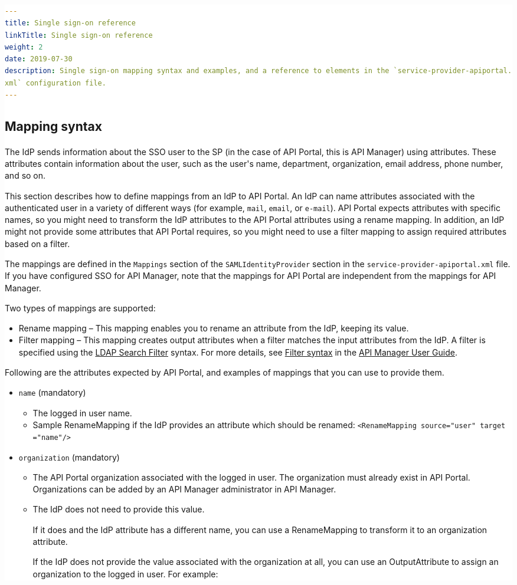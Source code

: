 ```yaml
---
title: Single sign-on reference
linkTitle: Single sign-on reference
weight: 2
date: 2019-07-30
description: Single sign-on mapping syntax and examples, and a reference to elements in the `service-provider-apiportal.xml` configuration file.
---
```




## Mapping syntax

The IdP sends information about the SSO user to the SP (in the case of API Portal, this is API Manager) using attributes. These attributes contain information about the user, such as the user's name, department, organization, email address, phone number, and so on.

This section describes how to define mappings from an IdP to API Portal. An IdP can name attributes associated with the authenticated user in a variety of different ways (for example, `mail`, `email`, or `e-mail`). API Portal expects attributes with specific names, so you might need to transform the IdP attributes to the API Portal attributes using a rename mapping. In addition, an IdP might not provide some attributes that API Portal requires, so you might need to use a filter mapping to assign required attributes based on a filter.

The mappings are defined in the `Mappings` section of the `SAMLIdentityProvider` section in the `service-provider-apiportal.xml` file. If you have configured SSO for API Manager, note that the mappings for API Portal are independent from the mappings for API Manager.

Two types of mappings are supported:

* Rename mapping – This mapping enables you to rename an attribute from the IdP, keeping its value.
* Filter mapping – This mapping creates output attributes when a filter matches the input attributes from the IdP. A filter is specified using the [LDAP Search Filter](https://docs.oracle.com/cd/E19528-01/819-0997/gdxpo/index.html) syntax. For more details, see [Filter syntax](/csh?context=1017&product=prod-api-manager-77) in the [API Manager User Guide](/bundle/APIManager_77_APIMgmtGuide_allOS_en_HTML5/).

Following are the attributes expected by API Portal, and  examples of mappings that you can use to provide them.

* `name` (mandatory)
    * The logged in user name.
    * Sample RenameMapping if the IdP provides an attribute which should be renamed:
    `<RenameMapping source="user" target="name"/>`

* `organization` (mandatory)
    * The API Portal organization associated with the logged in user. The organization must already exist in API Portal. Organizations can be added by an API Manager administrator in API Manager.
    * The IdP does not need to provide this value.
  
        If it does and the IdP attribute has a different name, you can use a RenameMapping to transform it to an organization attribute.

        If the IdP does not provide the value associated with the organization at all, you can use an OutputAttribute to assign an organization to the logged in user. For example:
